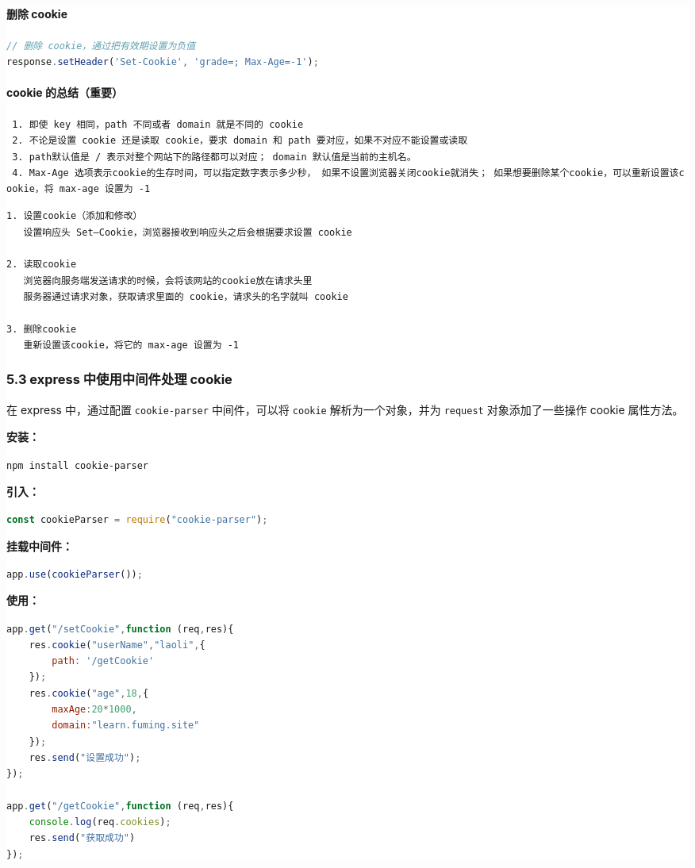 #### 删除 cookie

```js
// 删除 cookie，通过把有效期设置为负值
response.setHeader('Set-Cookie', 'grade=; Max-Age=-1');
```

#### cookie 的总结（重要）

```
 1. 即使 key 相同，path 不同或者 domain 就是不同的 cookie
 2. 不论是设置 cookie 还是读取 cookie，要求 domain 和 path 要对应，如果不对应不能设置或读取
 3. path默认值是 / 表示对整个网站下的路径都可以对应； domain 默认值是当前的主机名。
 4. Max-Age 选项表示cookie的生存时间，可以指定数字表示多少秒， 如果不设置浏览器关闭cookie就消失； 如果想要删除某个cookie，可以重新设置该cookie，将 max-age 设置为 -1
```

```
1. 设置cookie（添加和修改）
   设置响应头 Set—Cookie，浏览器接收到响应头之后会根据要求设置 cookie
   
2. 读取cookie
   浏览器向服务端发送请求的时候，会将该网站的cookie放在请求头里
   服务器通过请求对象，获取请求里面的 cookie，请求头的名字就叫 cookie
   
3. 删除cookie
   重新设置该cookie，将它的 max-age 设置为 -1
```





### 5.3 express 中使用中间件处理 cookie

在 express 中，通过配置 `cookie-parser` 中间件，可以将 `cookie` 解析为一个对象，并为 `request` 对象添加了一些操作 cookie 属性方法。

**安装：**

```bash
npm install cookie-parser
```

**引入：**

```js
const cookieParser = require("cookie-parser");
```

**挂载中间件：**

```js
app.use(cookieParser());
```

**使用：**

```js
app.get("/setCookie",function (req,res){
    res.cookie("userName","laoli",{
        path: '/getCookie'
    });
    res.cookie("age",18,{
        maxAge:20*1000,
        domain:"learn.fuming.site"
    });
    res.send("设置成功");
});

app.get("/getCookie",function (req,res){
    console.log(req.cookies);
    res.send("获取成功")
});
```
